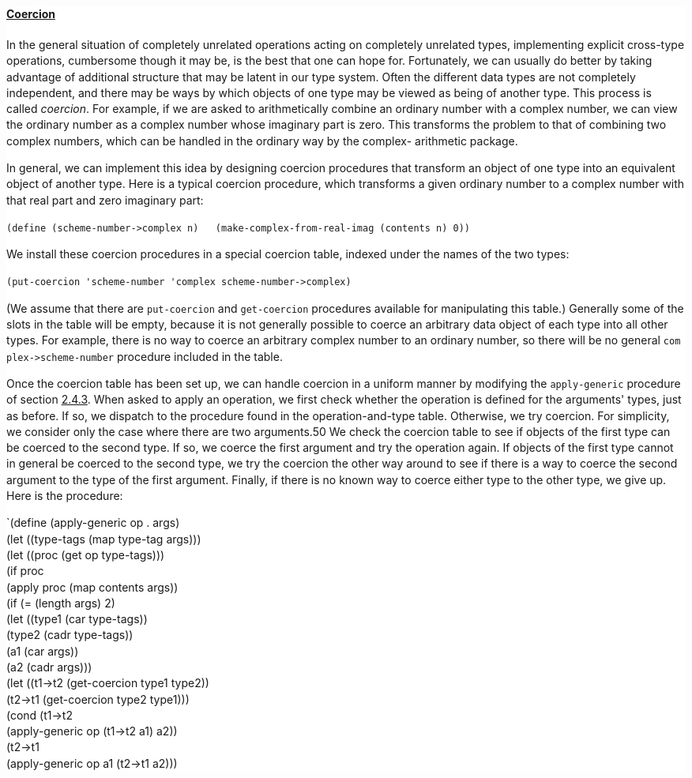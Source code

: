 #### [Coercion](book-Z-H-4.html#%_toc_%_sec_Temp_284)

In the general situation of completely unrelated operations acting on
completely unrelated types, implementing explicit cross-type operations,
cumbersome though it may be, is the best that one can hope for. Fortunately,
we can usually do better by taking advantage of additional structure that may
be latent in our type system. Often the different data types are not
completely independent, and there may be ways by which objects of one type may
be viewed as being of another type. This process is called _coercion_. For
example, if we are asked to arithmetically combine an ordinary number with a
complex number, we can view the ordinary number as a complex number whose
imaginary part is zero. This transforms the problem to that of combining two
complex numbers, which can be handled in the ordinary way by the complex-
arithmetic package.

In general, we can implement this idea by designing coercion procedures that
transform an object of one type into an equivalent object of another type.
Here is a typical coercion procedure, which transforms a given ordinary number
to a complex number with that real part and zero imaginary part:

`(define (scheme-number->complex n)  
  (make-complex-from-real-imag (contents n) 0))  
`

We install these coercion procedures in a special coercion table, indexed
under the names of the two types:

`(put-coercion 'scheme-number 'complex scheme-number->complex)  
`

(We assume that there are `put-coercion` and `get-coercion` procedures
available for manipulating this table.) Generally some of the slots in the
table will be empty, because it is not generally possible to coerce an
arbitrary data object of each type into all other types. For example, there is
no way to coerce an arbitrary complex number to an ordinary number, so there
will be no general `complex->scheme-number` procedure included in the table.

Once the coercion table has been set up, we can handle coercion in a uniform
manner by modifying the `apply-generic` procedure of section
[2.4.3](book-Z-H-17.html#%_sec_2.4.3). When asked to apply an operation, we
first check whether the operation is defined for the arguments' types, just as
before. If so, we dispatch to the procedure found in the operation-and-type
table. Otherwise, we try coercion. For simplicity, we consider only the case
where there are two arguments.50 We check the coercion table to see if objects
of the first type can be coerced to the second type. If so, we coerce the
first argument and try the operation again. If objects of the first type
cannot in general be coerced to the second type, we try the coercion the other
way around to see if there is a way to coerce the second argument to the type
of the first argument. Finally, if there is no known way to coerce either type
to the other type, we give up. Here is the procedure:

`(define (apply-generic op . args)  
  (let ((type-tags (map type-tag args)))  
    (let ((proc (get op type-tags)))  
      (if proc  
          (apply proc (map contents args))  
          (if (= (length args) 2)  
              (let ((type1 (car type-tags))  
                    (type2 (cadr type-tags))  
                    (a1 (car args))  
                    (a2 (cadr args)))  
                (let ((t1->t2 (get-coercion type1 type2))  
                      (t2->t1 (get-coercion type2 type1)))  
                  (cond (t1->t2  
                         (apply-generic op (t1->t2 a1) a2))  
                        (t2->t1  
                         (apply-generic op a1 (t2->t1 a2)))  